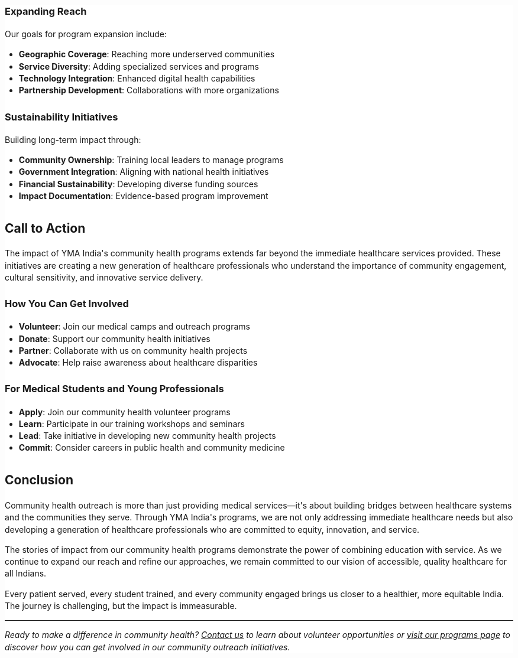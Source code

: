 ### Expanding Reach

Our goals for program expansion include:

- **Geographic Coverage**: Reaching more underserved communities
- **Service Diversity**: Adding specialized services and programs
- **Technology Integration**: Enhanced digital health capabilities
- **Partnership Development**: Collaborations with more organizations

### Sustainability Initiatives

Building long-term impact through:

- **Community Ownership**: Training local leaders to manage programs
- **Government Integration**: Aligning with national health initiatives
- **Financial Sustainability**: Developing diverse funding sources
- **Impact Documentation**: Evidence-based program improvement

## Call to Action

The impact of YMA India's community health programs extends far beyond the immediate healthcare services provided. These initiatives are creating a new generation of healthcare professionals who understand the importance of community engagement, cultural sensitivity, and innovative service delivery.

### How You Can Get Involved

- **Volunteer**: Join our medical camps and outreach programs
- **Donate**: Support our community health initiatives
- **Partner**: Collaborate with us on community health projects
- **Advocate**: Help raise awareness about healthcare disparities

### For Medical Students and Young Professionals

- **Apply**: Join our community health volunteer programs
- **Learn**: Participate in our training workshops and seminars
- **Lead**: Take initiative in developing new community health projects
- **Commit**: Consider careers in public health and community medicine

## Conclusion

Community health outreach is more than just providing medical services—it's about building bridges between healthcare systems and the communities they serve. Through YMA India's programs, we are not only addressing immediate healthcare needs but also developing a generation of healthcare professionals who are committed to equity, innovation, and service.

The stories of impact from our community health programs demonstrate the power of combining education with service. As we continue to expand our reach and refine our approaches, we remain committed to our vision of accessible, quality healthcare for all Indians.

Every patient served, every student trained, and every community engaged brings us closer to a healthier, more equitable India. The journey is challenging, but the impact is immeasurable.

---

*Ready to make a difference in community health? [Contact us](/contact) to learn about volunteer opportunities or [visit our programs page](/about) to discover how you can get involved in our community outreach initiatives.*

